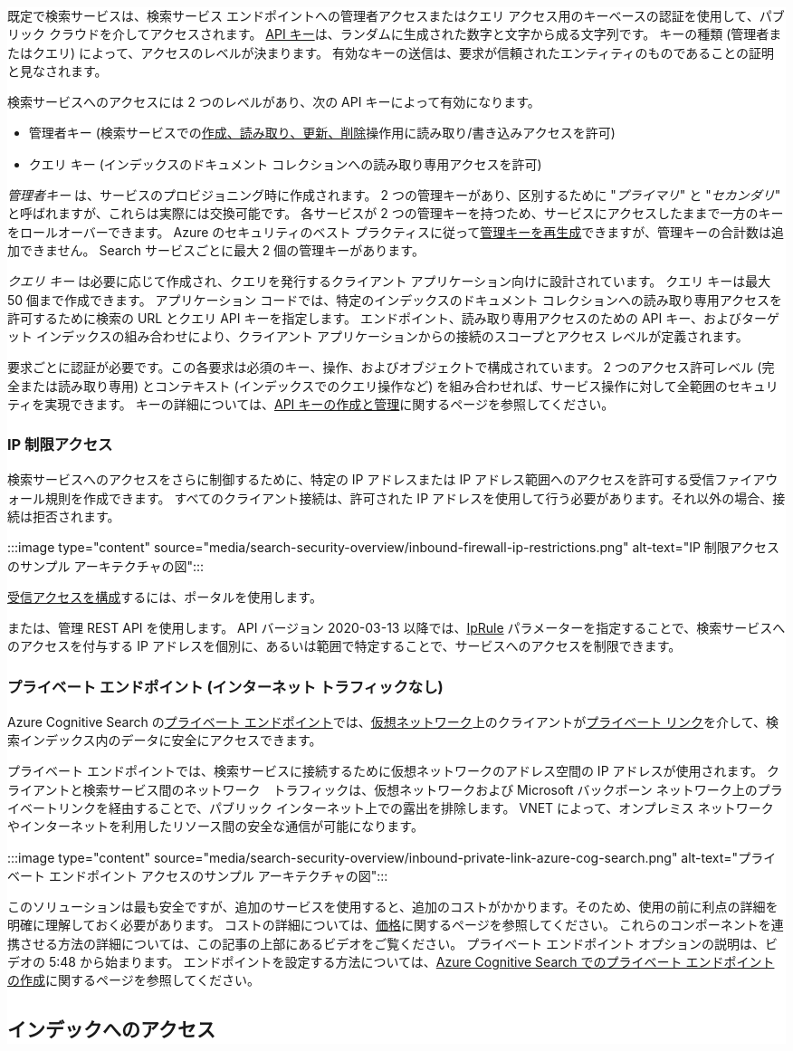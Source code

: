 既定で検索サービスは、検索サービス エンドポイントへの管理者アクセスまたはクエリ アクセス用のキーベースの認証を使用して、パブリック クラウドを介してアクセスされます。 [API キー](search-security-rbac.md)は、ランダムに生成された数字と文字から成る文字列です。 キーの種類 (管理者またはクエリ) によって、アクセスのレベルが決まります。 有効なキーの送信は、要求が信頼されたエンティティのものであることの証明と見なされます。

検索サービスへのアクセスには 2 つのレベルがあり、次の API キーによって有効になります。

+ 管理者キー (検索サービスでの[作成、読み取り、更新、削除](https://en.wikipedia.org/wiki/Create,_read,_update_and_delete)操作用に読み取り/書き込みアクセスを許可)

+ クエリ キー (インデックスのドキュメント コレクションへの読み取り専用アクセスを許可)

*管理者キー* は、サービスのプロビジョニング時に作成されます。 2 つの管理キーがあり、区別するために "*プライマリ*" と "*セカンダリ*" と呼ばれますが、これらは実際には交換可能です。 各サービスが 2 つの管理キーを持つため、サービスにアクセスしたままで一方のキーをロールオーバーできます。 Azure のセキュリティのベスト プラクティスに従って[管理キーを再生成](search-security-api-keys.md#regenerate-admin-keys)できますが、管理キーの合計数は追加できません。 Search サービスごとに最大 2 個の管理キーがあります。

*クエリ キー* は必要に応じて作成され、クエリを発行するクライアント アプリケーション向けに設計されています。 クエリ キーは最大 50 個まで作成できます。 アプリケーション コードでは、特定のインデックスのドキュメント コレクションへの読み取り専用アクセスを許可するために検索の URL とクエリ API キーを指定します。 エンドポイント、読み取り専用アクセスのための API キー、およびターゲット インデックスの組み合わせにより、クライアント アプリケーションからの接続のスコープとアクセス レベルが定義されます。

要求ごとに認証が必要です。この各要求は必須のキー、操作、およびオブジェクトで構成されています。 2 つのアクセス許可レベル (完全または読み取り専用) とコンテキスト (インデックスでのクエリ操作など) を組み合わせれば、サービス操作に対して全範囲のセキュリティを実現できます。 キーの詳細については、[API キーの作成と管理](search-security-api-keys.md)に関するページを参照してください。

### <a name="ip-restricted-access"></a>IP 制限アクセス

検索サービスへのアクセスをさらに制御するために、特定の IP アドレスまたは IP アドレス範囲へのアクセスを許可する受信ファイアウォール規則を作成できます。 すべてのクライアント接続は、許可された IP アドレスを使用して行う必要があります。それ以外の場合、接続は拒否されます。

:::image type="content" source="media/search-security-overview/inbound-firewall-ip-restrictions.png" alt-text="IP 制限アクセスのサンプル アーキテクチャの図":::

[受信アクセスを構成](service-configure-firewall.md)するには、ポータルを使用します。

または、管理 REST API を使用します。 API バージョン 2020-03-13 以降では、[IpRule](/rest/api/searchmanagement/services/createorupdate#iprule) パラメーターを指定することで、検索サービスへのアクセスを付与する IP アドレスを個別に、あるいは範囲で特定することで、サービスへのアクセスを制限できます。

### <a name="private-endpoint-no-internet-traffic"></a>プライベート エンドポイント (インターネット トラフィックなし)

Azure Cognitive Search の[プライベート エンドポイント](../private-link/private-endpoint-overview.md)では、[仮想ネットワーク](../virtual-network/virtual-networks-overview.md)上のクライアントが[プライベート リンク](../private-link/private-link-overview.md)を介して、検索インデックス内のデータに安全にアクセスできます。

プライベート エンドポイントでは、検索サービスに接続するために仮想ネットワークのアドレス空間の IP アドレスが使用されます。 クライアントと検索サービス間のネットワーク　トラフィックは、仮想ネットワークおよび Microsoft バックボーン ネットワーク上のプライベートリンクを経由することで、パブリック インターネット上での露出を排除します。 VNET によって、オンプレミス ネットワークやインターネットを利用したリソース間の安全な通信が可能になります。

:::image type="content" source="media/search-security-overview/inbound-private-link-azure-cog-search.png" alt-text="プライベート エンドポイント アクセスのサンプル アーキテクチャの図":::

このソリューションは最も安全ですが、追加のサービスを使用すると、追加のコストがかかります。そのため、使用の前に利点の詳細を明確に理解しておく必要があります。 コストの詳細については、[価格](https://azure.microsoft.com/pricing/details/private-link/)に関するページを参照してください。 これらのコンポーネントを連携させる方法の詳細については、この記事の上部にあるビデオをご覧ください。 プライベート エンドポイント オプションの説明は、ビデオの 5:48 から始まります。 エンドポイントを設定する方法については、[Azure Cognitive Search でのプライベート エンドポイントの作成](service-create-private-endpoint.md)に関するページを参照してください。

## <a name="index-access"></a>インデックへのアクセス
